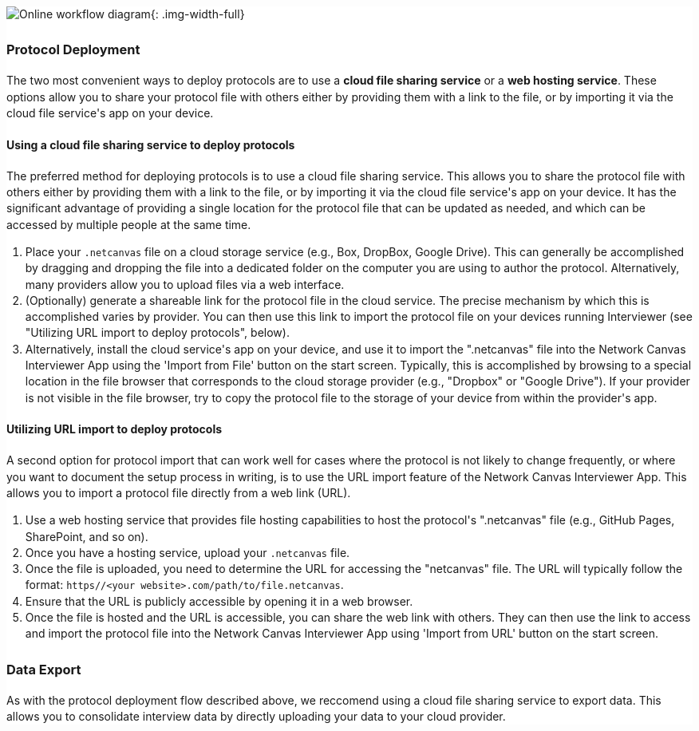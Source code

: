 ![Online workflow diagram](../../assets/img/offline-data/online.png){: .img-width-full}

### Protocol Deployment

The two most convenient ways to deploy protocols are to use a **cloud file sharing service** or a **web hosting service**. These options allow you to share your protocol file with others either by providing them with a link to the file, or by importing it via the cloud file service's app on your device.

#### Using a cloud file sharing service to deploy protocols

The preferred method for deploying protocols is to use a cloud file sharing service. This allows you to share the protocol file with others either by providing them with a link to the file, or by importing it via the cloud file service's app on your device. It has the significant advantage of providing a single location for the protocol file that can be updated as needed, and which can be accessed by multiple people at the same time.

1. Place your `.netcanvas` file on a cloud storage service (e.g., Box, DropBox, Google Drive). This can generally be accomplished by dragging and dropping the file into a dedicated folder on the computer you are using to author the protocol. Alternatively, many providers allow you to upload files via a web interface.
2. (Optionally) generate a shareable link for the protocol file in the cloud service. The precise mechanism by which this is accomplished varies by provider. You can then use this link to import the protocol file on your devices running Interviewer (see "Utilizing URL import to deploy protocols", below).
3. Alternatively, install the cloud service's app on your device, and use it to import the ".netcanvas" file into the Network Canvas Interviewer App using the 'Import from File' button on the start screen. Typically, this is accomplished by browsing to a special location in the file browser that corresponds to the cloud storage provider (e.g., "Dropbox" or "Google Drive"). If your provider is not visible in the file browser, try to copy the protocol file to the storage of your device from within the provider's app.

#### Utilizing URL import to deploy protocols

A second option for protocol import that can work well for cases where the protocol is not likely to change frequently, or where you want to document the setup process in writing, is to use the URL import feature of the Network Canvas Interviewer App. This allows you to import a protocol file directly from a web link (URL).

1. Use a web hosting service that provides file hosting capabilities to host the protocol's ".netcanvas" file (e.g., GitHub Pages, SharePoint, and so on).
2. Once you have a hosting service, upload your `.netcanvas` file.
3. Once the file is uploaded, you need to determine the URL for accessing the "netcanvas" file. The URL will typically follow the format: `https//<your website>.com/path/to/file.netcanvas`.
4. Ensure that the URL is publicly accessible by opening it in a web browser.
5. Once the file is hosted and the URL is accessible, you can share the web link with others. They can then use the link to access and import the protocol file into the Network Canvas Interviewer App using 'Import from URL' button on the start screen.

### Data Export

As with the protocol deployment flow described above, we reccomend using a cloud file sharing service to export data. This allows you to consolidate interview data by directly uploading your data to your cloud provider.
